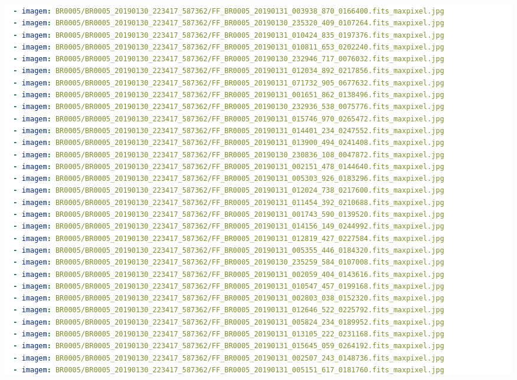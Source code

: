 ```yaml
  - imagem: BR0005/BR0005_20190130_223417_587362/FF_BR0005_20190131_003938_870_0166400.fits_maxpixel.jpg
  - imagem: BR0005/BR0005_20190130_223417_587362/FF_BR0005_20190130_235320_409_0107264.fits_maxpixel.jpg
  - imagem: BR0005/BR0005_20190130_223417_587362/FF_BR0005_20190131_010424_835_0197376.fits_maxpixel.jpg
  - imagem: BR0005/BR0005_20190130_223417_587362/FF_BR0005_20190131_010811_653_0202240.fits_maxpixel.jpg
  - imagem: BR0005/BR0005_20190130_223417_587362/FF_BR0005_20190130_232946_717_0076032.fits_maxpixel.jpg
  - imagem: BR0005/BR0005_20190130_223417_587362/FF_BR0005_20190131_012034_892_0217856.fits_maxpixel.jpg
  - imagem: BR0005/BR0005_20190130_223417_587362/FF_BR0005_20190131_071732_905_0677632.fits_maxpixel.jpg
  - imagem: BR0005/BR0005_20190130_223417_587362/FF_BR0005_20190131_001651_862_0138496.fits_maxpixel.jpg
  - imagem: BR0005/BR0005_20190130_223417_587362/FF_BR0005_20190130_232936_538_0075776.fits_maxpixel.jpg
  - imagem: BR0005/BR0005_20190130_223417_587362/FF_BR0005_20190131_015746_970_0265472.fits_maxpixel.jpg
  - imagem: BR0005/BR0005_20190130_223417_587362/FF_BR0005_20190131_014401_234_0247552.fits_maxpixel.jpg
  - imagem: BR0005/BR0005_20190130_223417_587362/FF_BR0005_20190131_013900_494_0241408.fits_maxpixel.jpg
  - imagem: BR0005/BR0005_20190130_223417_587362/FF_BR0005_20190130_230836_108_0047872.fits_maxpixel.jpg
  - imagem: BR0005/BR0005_20190130_223417_587362/FF_BR0005_20190131_002151_478_0144640.fits_maxpixel.jpg
  - imagem: BR0005/BR0005_20190130_223417_587362/FF_BR0005_20190131_005303_926_0183296.fits_maxpixel.jpg
  - imagem: BR0005/BR0005_20190130_223417_587362/FF_BR0005_20190131_012024_738_0217600.fits_maxpixel.jpg
  - imagem: BR0005/BR0005_20190130_223417_587362/FF_BR0005_20190131_011454_392_0210688.fits_maxpixel.jpg
  - imagem: BR0005/BR0005_20190130_223417_587362/FF_BR0005_20190131_001743_590_0139520.fits_maxpixel.jpg
  - imagem: BR0005/BR0005_20190130_223417_587362/FF_BR0005_20190131_014156_149_0244992.fits_maxpixel.jpg
  - imagem: BR0005/BR0005_20190130_223417_587362/FF_BR0005_20190131_012819_427_0227584.fits_maxpixel.jpg
  - imagem: BR0005/BR0005_20190130_223417_587362/FF_BR0005_20190131_005355_446_0184320.fits_maxpixel.jpg
  - imagem: BR0005/BR0005_20190130_223417_587362/FF_BR0005_20190130_235259_584_0107008.fits_maxpixel.jpg
  - imagem: BR0005/BR0005_20190130_223417_587362/FF_BR0005_20190131_002059_404_0143616.fits_maxpixel.jpg
  - imagem: BR0005/BR0005_20190130_223417_587362/FF_BR0005_20190131_010547_457_0199168.fits_maxpixel.jpg
  - imagem: BR0005/BR0005_20190130_223417_587362/FF_BR0005_20190131_002803_038_0152320.fits_maxpixel.jpg
  - imagem: BR0005/BR0005_20190130_223417_587362/FF_BR0005_20190131_012646_522_0225792.fits_maxpixel.jpg
  - imagem: BR0005/BR0005_20190130_223417_587362/FF_BR0005_20190131_005824_234_0189952.fits_maxpixel.jpg
  - imagem: BR0005/BR0005_20190130_223417_587362/FF_BR0005_20190131_013105_222_0231168.fits_maxpixel.jpg
  - imagem: BR0005/BR0005_20190130_223417_587362/FF_BR0005_20190131_015645_059_0264192.fits_maxpixel.jpg
  - imagem: BR0005/BR0005_20190130_223417_587362/FF_BR0005_20190131_002507_243_0148736.fits_maxpixel.jpg
  - imagem: BR0005/BR0005_20190130_223417_587362/FF_BR0005_20190131_005151_617_0181760.fits_maxpixel.jpg
```